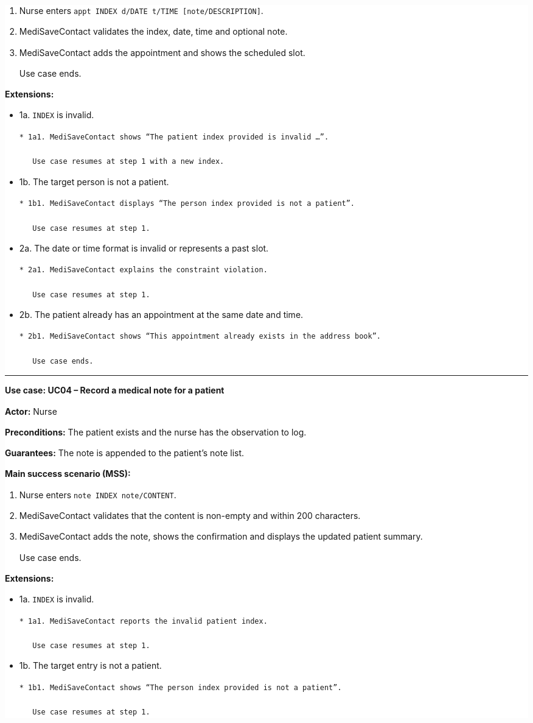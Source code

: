 1. Nurse enters `appt INDEX d/DATE t/TIME [note/DESCRIPTION]`.
2. MediSaveContact validates the index, date, time and optional note.
3. MediSaveContact adds the appointment and shows the scheduled slot.

    Use case ends.

**Extensions:**

* 1a. `INDEX` is invalid.

      * 1a1. MediSaveContact shows “The patient index provided is invalid …”.

         Use case resumes at step 1 with a new index.

* 1b. The target person is not a patient.

      * 1b1. MediSaveContact displays “The person index provided is not a patient”.

         Use case resumes at step 1.

* 2a. The date or time format is invalid or represents a past slot.

      * 2a1. MediSaveContact explains the constraint violation.

         Use case resumes at step 1.

* 2b. The patient already has an appointment at the same date and time.

      * 2b1. MediSaveContact shows “This appointment already exists in the address book”.

         Use case ends.

---

**Use case: UC04 – Record a medical note for a patient**

**Actor:** Nurse

**Preconditions:** The patient exists and the nurse has the observation to log.

**Guarantees:** The note is appended to the patient’s note list.

**Main success scenario (MSS):**

1. Nurse enters `note INDEX note/CONTENT`.
2. MediSaveContact validates that the content is non-empty and within 200 characters.
3. MediSaveContact adds the note, shows the confirmation and displays the updated patient summary.

    Use case ends.

**Extensions:**

* 1a. `INDEX` is invalid.

      * 1a1. MediSaveContact reports the invalid patient index.

         Use case resumes at step 1.

* 1b. The target entry is not a patient.

      * 1b1. MediSaveContact shows “The person index provided is not a patient”.

         Use case resumes at step 1.
